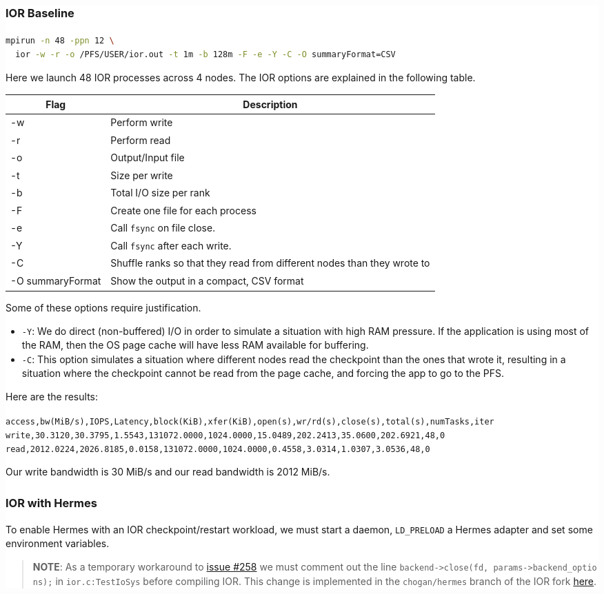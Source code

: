 ### IOR Baseline

```bash
mpirun -n 48 -ppn 12 \
  ior -w -r -o /PFS/USER/ior.out -t 1m -b 128m -F -e -Y -C -O summaryFormat=CSV
```

Here we launch 48 IOR processes across 4 nodes. The IOR options are explained in
the following table.

| Flag             | Description                                                             |
| ---------------- | ----------------------------------------------------------------------- |
| -w               | Perform write                                                           |
| -r               | Perform read                                                            |
| -o               | Output/Input file                                                       |
| -t               | Size per write                                                          |
| -b               | Total I/O size per rank                                                 |
| -F               | Create one file for each process                                        |
| -e               | Call `fsync` on file close.                                             |
| -Y               | Call `fsync` after each write.                                          |
| -C               | Shuffle ranks so that they read from different nodes than they wrote to |
| -O summaryFormat | Show the output in a compact, CSV format                                |

Some of these options require justification.

- `-Y`: We do direct (non-buffered) I/O in order to simulate a situation with
  high RAM pressure. If the application is using most of the RAM, then the OS
  page cache will have less RAM available for buffering.
- `-C`: This option simulates a situation where different nodes read the
  checkpoint than the ones that wrote it, resulting in a situation where the
  checkpoint cannot be read from the page cache, and forcing the app to go to
  the PFS.

Here are the results:

```
access,bw(MiB/s),IOPS,Latency,block(KiB),xfer(KiB),open(s),wr/rd(s),close(s),total(s),numTasks,iter
write,30.3120,30.3795,1.5543,131072.0000,1024.0000,15.0489,202.2413,35.0600,202.6921,48,0
read,2012.0224,2026.8185,0.0158,131072.0000,1024.0000,0.4558,3.0314,1.0307,3.0536,48,0
```

Our write bandwidth is 30 MiB/s and our read bandwidth is 2012 MiB/s.

### IOR with Hermes

To enable Hermes with an IOR checkpoint/restart workload, we must start a
daemon, `LD_PRELOAD` a Hermes adapter and set some environment variables.

> **NOTE**: As a temporary workaround to [issue #258](https://github.com/HDFGroup/hermes/issues/258) we must
> comment out the line `backend->close(fd, params->backend_options);` in
> `ior.c:TestIoSys` before compiling IOR. This change is implemented in the `chogan/hermes` branch of the IOR fork [here](https://github.com/ChristopherHogan/ior/tree/chogan/hermes).
